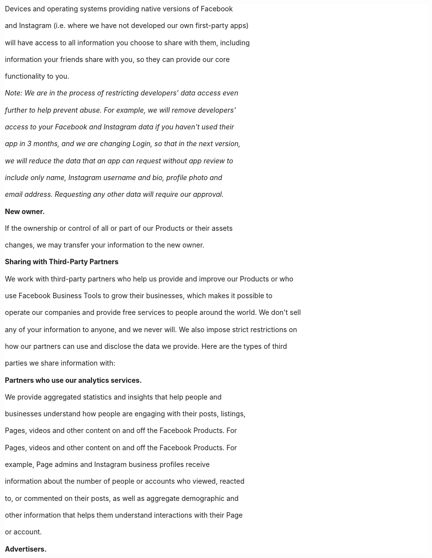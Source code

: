 Devices and operating systems providing native versions of Facebook

and Instagram (i.e. where we have not developed our own first-party apps)

will have access to all information you choose to share with them, including

information your friends share with you, so they can provide our core

functionality to you. 

*Note: We are in the process of restricting developers’ data access even*

*further to help prevent abuse. For example, we will remove developers'*

*access to your Facebook and Instagram data if you haven't used their*

*app in 3 months, and we are changing Login, so that in the next version,*

*we will reduce the data that an app can request without app review to*

*include only name, Instagram username and bio, profile photo and*

*email address. Requesting any other data will require our approval.*

**New owner.**

If the ownership or control of all or part of our Products or their assets

changes, we may transfer your information to the new owner.

**Sharing with Third-Party Partners**

We work with third-party partners who help us provide and improve our Products or who

use Facebook Business Tools to grow their businesses, which makes it possible to

operate our companies and provide free services to people around the world. We don't sell

any of your information to anyone, and we never will. We also impose strict restrictions on

how our partners can use and disclose the data we provide. Here are the types of third

parties we share information with: 

**Partners who use our analytics services.**

We provide aggregated statistics and insights that help people and

businesses understand how people are engaging with their posts, listings,

Pages, videos and other content on and off the Facebook Products. For

Pages, videos and other content on and off the Facebook Products. For

example, Page admins and Instagram business profiles receive

information about the number of people or accounts who viewed, reacted

to, or commented on their posts, as well as aggregate demographic and

other information that helps them understand interactions with their Page

or account.

**Advertisers.**
